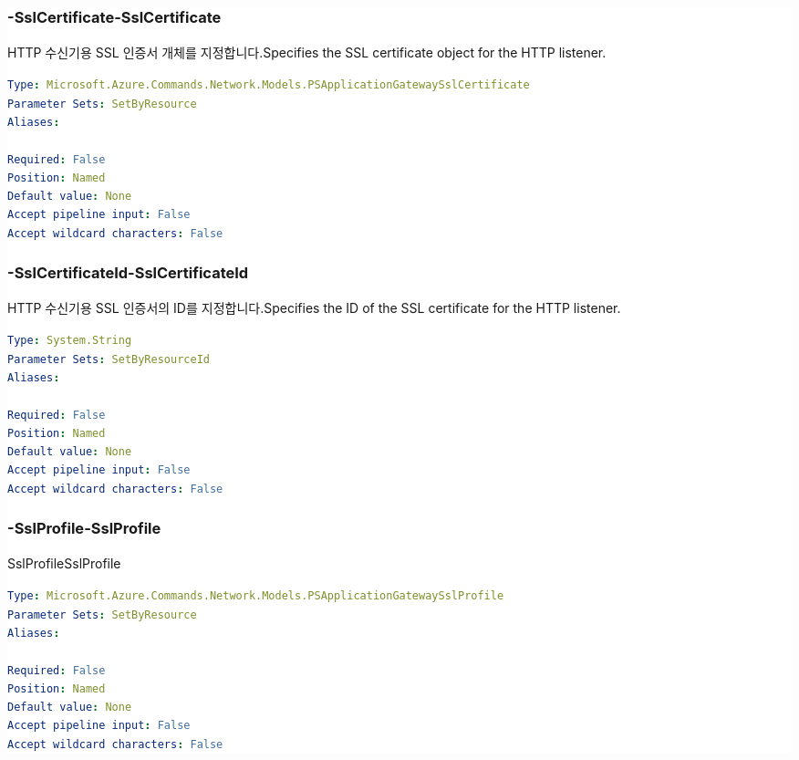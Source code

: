 ### <span data-ttu-id="e1474-153">-SslCertificate</span><span class="sxs-lookup"><span data-stu-id="e1474-153">-SslCertificate</span></span>
<span data-ttu-id="e1474-154">HTTP 수신기용 SSL 인증서 개체를 지정합니다.</span><span class="sxs-lookup"><span data-stu-id="e1474-154">Specifies the SSL certificate object for the HTTP listener.</span></span>

```yaml
Type: Microsoft.Azure.Commands.Network.Models.PSApplicationGatewaySslCertificate
Parameter Sets: SetByResource
Aliases:

Required: False
Position: Named
Default value: None
Accept pipeline input: False
Accept wildcard characters: False
```

### <span data-ttu-id="e1474-155">-SslCertificateId</span><span class="sxs-lookup"><span data-stu-id="e1474-155">-SslCertificateId</span></span>
<span data-ttu-id="e1474-156">HTTP 수신기용 SSL 인증서의 ID를 지정합니다.</span><span class="sxs-lookup"><span data-stu-id="e1474-156">Specifies the ID of the SSL certificate for the HTTP listener.</span></span>

```yaml
Type: System.String
Parameter Sets: SetByResourceId
Aliases:

Required: False
Position: Named
Default value: None
Accept pipeline input: False
Accept wildcard characters: False
```

### <span data-ttu-id="e1474-157">-SslProfile</span><span class="sxs-lookup"><span data-stu-id="e1474-157">-SslProfile</span></span>
<span data-ttu-id="e1474-158">SslProfile</span><span class="sxs-lookup"><span data-stu-id="e1474-158">SslProfile</span></span>

```yaml
Type: Microsoft.Azure.Commands.Network.Models.PSApplicationGatewaySslProfile
Parameter Sets: SetByResource
Aliases:

Required: False
Position: Named
Default value: None
Accept pipeline input: False
Accept wildcard characters: False
```
